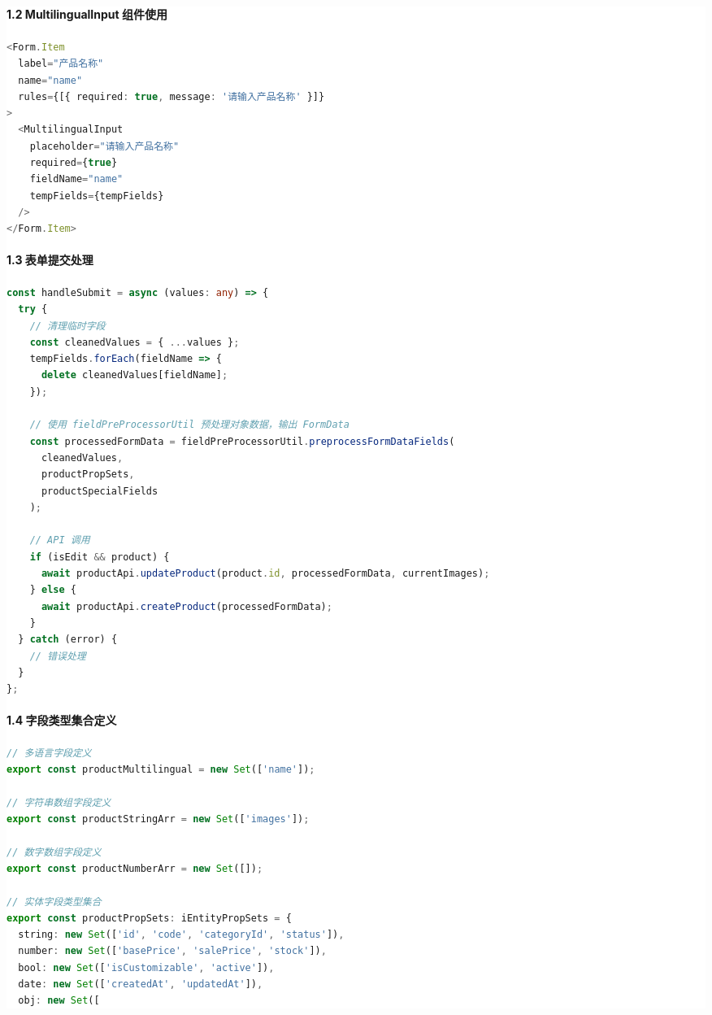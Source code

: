 #### 1.2 MultilingualInput 组件使用

```typescript
<Form.Item
  label="产品名称"
  name="name"
  rules={[{ required: true, message: '请输入产品名称' }]}
>
  <MultilingualInput 
    placeholder="请输入产品名称" 
    required={true}
    fieldName="name"
    tempFields={tempFields}
  />
</Form.Item>
```

#### 1.3 表单提交处理

```typescript
const handleSubmit = async (values: any) => {
  try {
    // 清理临时字段
    const cleanedValues = { ...values };
    tempFields.forEach(fieldName => {
      delete cleanedValues[fieldName];
    });
    
    // 使用 fieldPreProcessorUtil 预处理对象数据，输出 FormData
    const processedFormData = fieldPreProcessorUtil.preprocessFormDataFields(
      cleanedValues,
      productPropSets,
      productSpecialFields
    );
    
    // API 调用
    if (isEdit && product) {
      await productApi.updateProduct(product.id, processedFormData, currentImages);
    } else {
      await productApi.createProduct(processedFormData);
    }
  } catch (error) {
    // 错误处理
  }
};
```

#### 1.4 字段类型集合定义

```typescript
// 多语言字段定义
export const productMultilingual = new Set(['name']);

// 字符串数组字段定义
export const productStringArr = new Set(['images']);

// 数字数组字段定义
export const productNumberArr = new Set([]);

// 实体字段类型集合
export const productPropSets: iEntityPropSets = {
  string: new Set(['id', 'code', 'categoryId', 'status']),
  number: new Set(['basePrice', 'salePrice', 'stock']),
  bool: new Set(['isCustomizable', 'active']),
  date: new Set(['createdAt', 'updatedAt']),
  obj: new Set([
```
